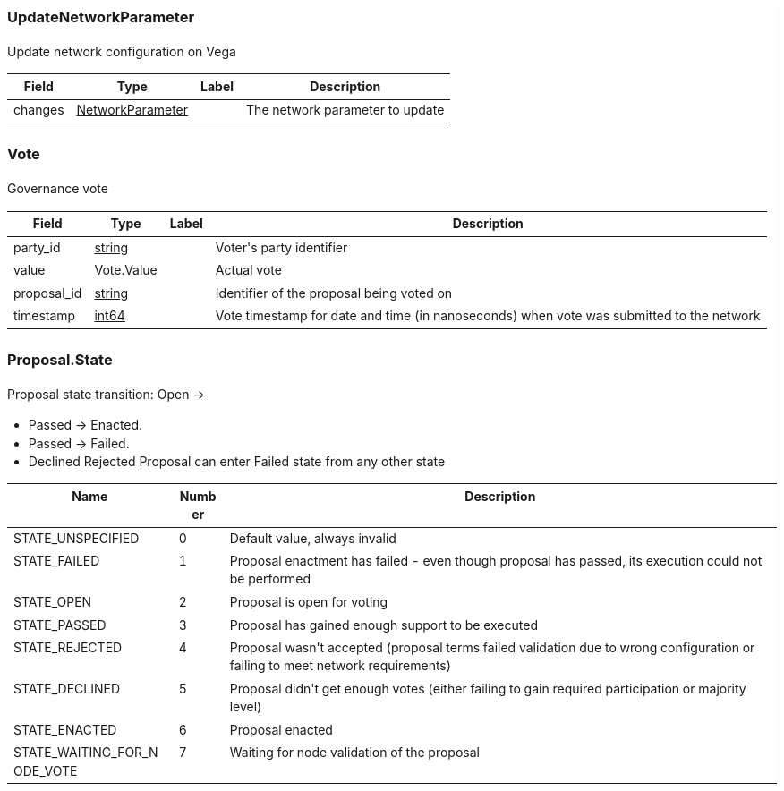 




<a name="vega.UpdateNetworkParameter"></a>

### UpdateNetworkParameter
Update network configuration on Vega


| Field | Type | Label | Description |
| ----- | ---- | ----- | ----------- |
| changes | [NetworkParameter](#vega.NetworkParameter) |  | The network parameter to update |






<a name="vega.Vote"></a>

### Vote
Governance vote


| Field | Type | Label | Description |
| ----- | ---- | ----- | ----------- |
| party_id | [string](#string) |  | Voter&#39;s party identifier |
| value | [Vote.Value](#vega.Vote.Value) |  | Actual vote |
| proposal_id | [string](#string) |  | Identifier of the proposal being voted on |
| timestamp | [int64](#int64) |  | Vote timestamp for date and time (in nanoseconds) when vote was submitted to the network |





 


<a name="vega.Proposal.State"></a>

### Proposal.State
Proposal state transition:
Open -&gt;
  - Passed -&gt; Enacted.
  - Passed -&gt; Failed.
  - Declined
Rejected
Proposal can enter Failed state from any other state

| Name | Number | Description |
| ---- | ------ | ----------- |
| STATE_UNSPECIFIED | 0 | Default value, always invalid |
| STATE_FAILED | 1 | Proposal enactment has failed - even though proposal has passed, its execution could not be performed |
| STATE_OPEN | 2 | Proposal is open for voting |
| STATE_PASSED | 3 | Proposal has gained enough support to be executed |
| STATE_REJECTED | 4 | Proposal wasn&#39;t accepted (proposal terms failed validation due to wrong configuration or failing to meet network requirements) |
| STATE_DECLINED | 5 | Proposal didn&#39;t get enough votes (either failing to gain required participation or majority level) |
| STATE_ENACTED | 6 | Proposal enacted |
| STATE_WAITING_FOR_NODE_VOTE | 7 | Waiting for node validation of the proposal |
